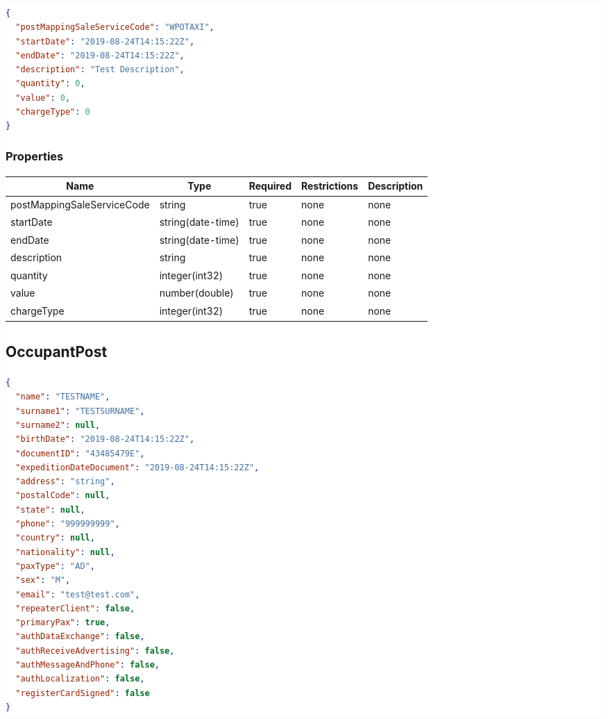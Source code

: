 ```json
{
  "postMappingSaleServiceCode": "WPOTAXI",
  "startDate": "2019-08-24T14:15:22Z",
  "endDate": "2019-08-24T14:15:22Z",
  "description": "Test Description",
  "quantity": 0,
  "value": 0,
  "chargeType": 0
}

```

### Properties

|Name|Type|Required|Restrictions|Description|
|---|---|---|---|---|
|postMappingSaleServiceCode|string|true|none|none|
|startDate|string(date-time)|true|none|none|
|endDate|string(date-time)|true|none|none|
|description|string|true|none|none|
|quantity|integer(int32)|true|none|none|
|value|number(double)|true|none|none|
|chargeType|integer(int32)|true|none|none|

<h2 id="tocS_OccupantPost">OccupantPost</h2>

<a id="schemaoccupantpost"></a>
<a id="schema_OccupantPost"></a>
<a id="tocSoccupantpost"></a>
<a id="tocsoccupantpost"></a>

```json
{
  "name": "TESTNAME",
  "surname1": "TESTSURNAME",
  "surname2": null,
  "birthDate": "2019-08-24T14:15:22Z",
  "documentID": "43485479E",
  "expeditionDateDocument": "2019-08-24T14:15:22Z",
  "address": "string",
  "postalCode": null,
  "state": null,
  "phone": "999999999",
  "country": null,
  "nationality": null,
  "paxType": "AD",
  "sex": "M",
  "email": "test@test.com",
  "repeaterClient": false,
  "primaryPax": true,
  "authDataExchange": false,
  "authReceiveAdvertising": false,
  "authMessageAndPhone": false,
  "authLocalization": false,
  "registerCardSigned": false
}

```

